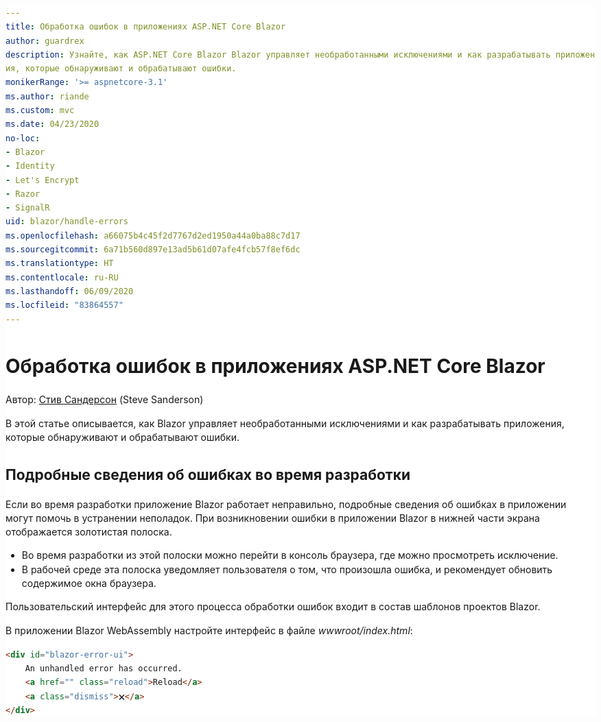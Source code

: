 ```yaml
---
title: Обработка ошибок в приложениях ASP.NET Core Blazor
author: guardrex
description: Узнайте, как ASP.NET Core Blazor Blazor управляет необработанными исключениями и как разрабатывать приложения, которые обнаруживают и обрабатывают ошибки.
monikerRange: '>= aspnetcore-3.1'
ms.author: riande
ms.custom: mvc
ms.date: 04/23/2020
no-loc:
- Blazor
- Identity
- Let's Encrypt
- Razor
- SignalR
uid: blazor/handle-errors
ms.openlocfilehash: a66075b4c45f2d7767d2ed1950a44a0ba88c7d17
ms.sourcegitcommit: 6a71b560d897e13ad5b61d07afe4fcb57f8ef6dc
ms.translationtype: HT
ms.contentlocale: ru-RU
ms.lasthandoff: 06/09/2020
ms.locfileid: "83864557"
---
```

# <a name="handle-errors-in-aspnet-core-blazor-apps"></a>Обработка ошибок в приложениях ASP.NET Core Blazor

Автор: [Стив Сандерсон](https://github.com/SteveSandersonMS) (Steve Sanderson)

В этой статье описывается, как Blazor управляет необработанными исключениями и как разрабатывать приложения, которые обнаруживают и обрабатывают ошибки.

## <a name="detailed-errors-during-development"></a>Подробные сведения об ошибках во время разработки

Если во время разработки приложение Blazor работает неправильно, подробные сведения об ошибках в приложении могут помочь в устранении неполадок. При возникновении ошибки в приложении Blazor в нижней части экрана отображается золотистая полоска.

* Во время разработки из этой полоски можно перейти в консоль браузера, где можно просмотреть исключение.
* В рабочей среде эта полоска уведомляет пользователя о том, что произошла ошибка, и рекомендует обновить содержимое окна браузера.

Пользовательский интерфейс для этого процесса обработки ошибок входит в состав шаблонов проектов Blazor.

В приложении Blazor WebAssembly настройте интерфейс в файле *wwwroot/index.html*:

```html
<div id="blazor-error-ui">
    An unhandled error has occurred.
    <a href="" class="reload">Reload</a>
    <a class="dismiss">🗙</a>
</div>
```

